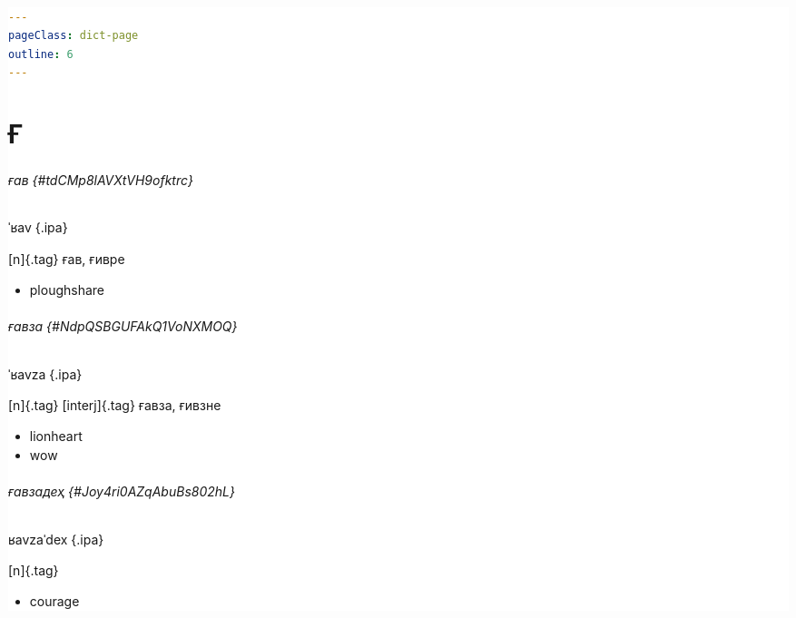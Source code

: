 ```yaml
---
pageClass: dict-page
outline: 6
---
```


# Ғ

<div class='word'>

<div class='title'>

###### ғав {#tdCMp8lAVXtVH9ofktrc}

ˈʁav {.ipa}

</div>

[n]{.tag} ғав, ғивре

- ploughshare

</div>

<div class='word'>

<div class='title'>

###### ғавза {#NdpQSBGUFAkQ1VoNXMOQ}

ˈʁavza {.ipa}

</div>

[n]{.tag} [interj]{.tag} ғавза, ғивзне

- lionheart
- wow

</div>

<div class='word'>

<div class='title'>

###### ғавзадеҳ {#Joy4ri0AZqAbuBs802hL}

ʁavzaˈdex {.ipa}

</div>

[n]{.tag}

- courage

</div>

<div class='word'>

<div class='title'>
